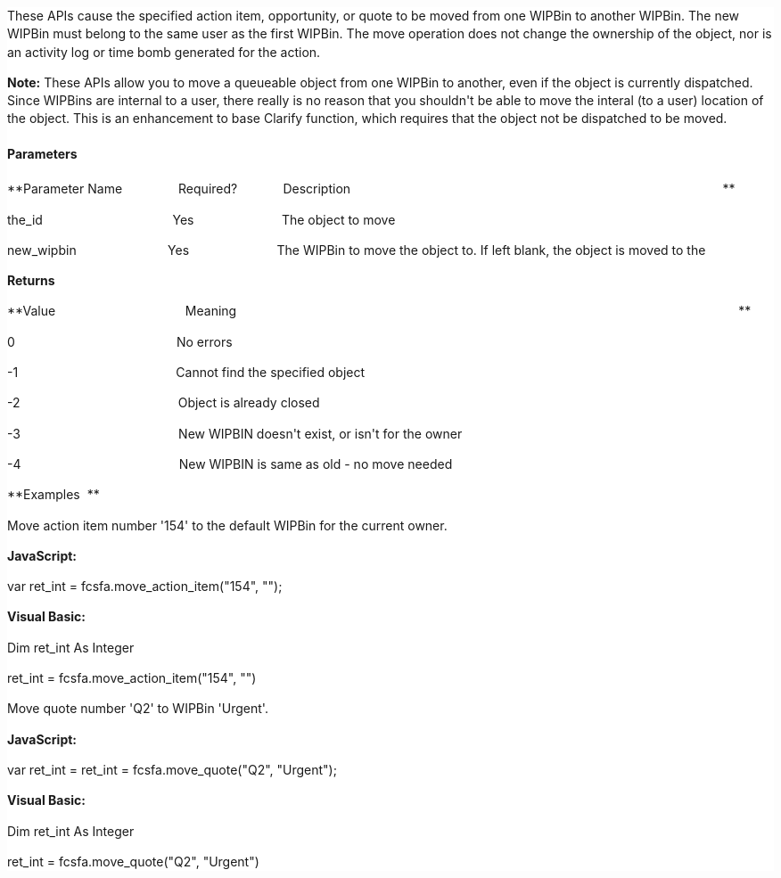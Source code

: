 These APIs cause the specified action item, opportunity, or quote to be moved from one WIPBin to another WIPBin. The new WIPBin must belong to the same user as the first WIPBin. The move operation does not change the ownership of the object, nor is an activity log or time bomb generated for the action.

**Note:** These APIs allow you to move a queueable object from one WIPBin to another, even if the object is currently dispatched. Since WIPBins are internal to a user, there really is no reason that you shouldn't be able to move the interal (to a user) location of the object. This is an enhancement to base Clarify function, which requires that the object not be dispatched to be moved.

#### Parameters
**Parameter Name                Required?             Description                                                                                                          **

the_id                                     Yes                         The object to move

new_wipbin                          Yes                         The WIPBin to move the object to. If left blank, the object is moved to the

**Returns**

**Value                                     Meaning                                                                                                                                               **

0                                              No errors

-1                                             Cannot find the specified object

-2                                             Object is already closed

-3                                             New WIPBIN doesn't exist, or isn't for the owner

-4                                             New WIPBIN is same as old - no move needed

**Examples  **

 Move action item number '154' to the default WIPBin for the current owner.

**JavaScript:**

var ret_int = fcsfa.move_action_item("154", "");

**Visual Basic:**

Dim ret_int As Integer

ret_int = fcsfa.move_action_item("154", "")

 Move quote number 'Q2' to WIPBin 'Urgent'.

**JavaScript:**

var ret_int = ret_int = fcsfa.move_quote("Q2", "Urgent");

**Visual Basic:**

Dim ret_int As Integer

ret_int = fcsfa.move_quote("Q2", "Urgent")